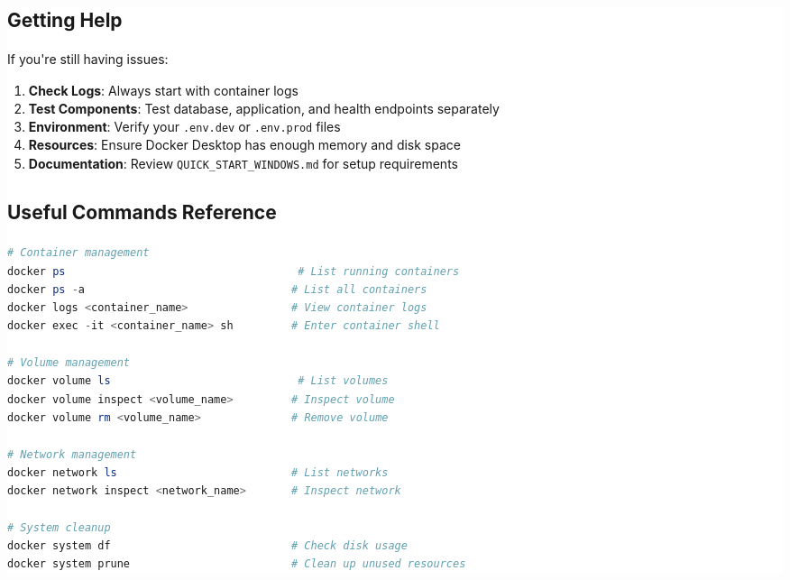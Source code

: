 ## Getting Help

If you're still having issues:

1. **Check Logs**: Always start with container logs
2. **Test Components**: Test database, application, and health endpoints separately  
3. **Environment**: Verify your `.env.dev` or `.env.prod` files
4. **Resources**: Ensure Docker Desktop has enough memory and disk space
5. **Documentation**: Review `QUICK_START_WINDOWS.md` for setup requirements

## Useful Commands Reference

```powershell
# Container management
docker ps                                    # List running containers
docker ps -a                                # List all containers
docker logs <container_name>                # View container logs
docker exec -it <container_name> sh         # Enter container shell

# Volume management  
docker volume ls                             # List volumes
docker volume inspect <volume_name>         # Inspect volume
docker volume rm <volume_name>              # Remove volume

# Network management
docker network ls                           # List networks
docker network inspect <network_name>       # Inspect network

# System cleanup
docker system df                            # Check disk usage
docker system prune                         # Clean up unused resources
```